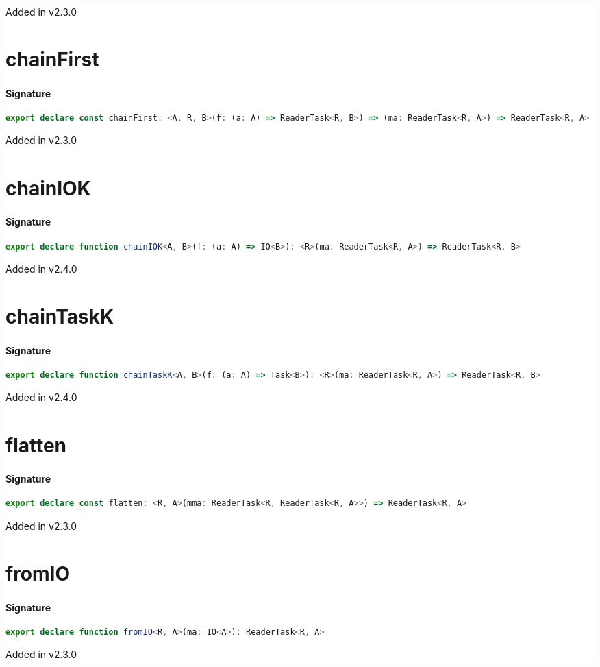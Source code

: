 Added in v2.3.0

# chainFirst

**Signature**

```ts
export declare const chainFirst: <A, R, B>(f: (a: A) => ReaderTask<R, B>) => (ma: ReaderTask<R, A>) => ReaderTask<R, A>
```

Added in v2.3.0

# chainIOK

**Signature**

```ts
export declare function chainIOK<A, B>(f: (a: A) => IO<B>): <R>(ma: ReaderTask<R, A>) => ReaderTask<R, B>
```

Added in v2.4.0

# chainTaskK

**Signature**

```ts
export declare function chainTaskK<A, B>(f: (a: A) => Task<B>): <R>(ma: ReaderTask<R, A>) => ReaderTask<R, B>
```

Added in v2.4.0

# flatten

**Signature**

```ts
export declare const flatten: <R, A>(mma: ReaderTask<R, ReaderTask<R, A>>) => ReaderTask<R, A>
```

Added in v2.3.0

# fromIO

**Signature**

```ts
export declare function fromIO<R, A>(ma: IO<A>): ReaderTask<R, A>
```

Added in v2.3.0
